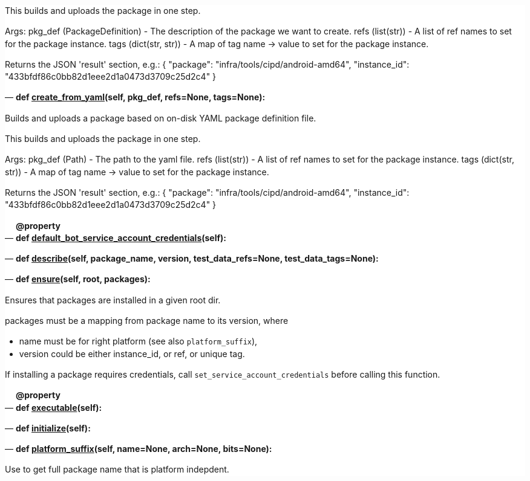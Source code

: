 This builds and uploads the package in one step.

Args:
  pkg_def (PackageDefinition) - The description of the package we want to
    create.
  refs (list(str)) - A list of ref names to set for the package instance.
  tags (dict(str, str)) - A map of tag name -> value to set for the package
                          instance.

Returns the JSON 'result' section, e.g.: {
  "package": "infra/tools/cipd/android-amd64",
  "instance_id": "433bfdf86c0bb82d1eee2d1a0473d3709c25d2c4"
}

&mdash; **def [create\_from\_yaml](/recipe_modules/cipd/api.py#289)(self, pkg_def, refs=None, tags=None):**

Builds and uploads a package based on on-disk YAML package definition
file.

This builds and uploads the package in one step.

Args:
  pkg_def (Path) - The path to the yaml file.
  refs (list(str)) - A list of ref names to set for the package instance.
  tags (dict(str, str)) - A map of tag name -> value to set for the package
                          instance.

Returns the JSON 'result' section, e.g.: {
  "package": "infra/tools/cipd/android-amd64",
  "instance_id": "433bfdf86c0bb82d1eee2d1a0473d3709c25d2c4"
}

&emsp; **@property**<br>&mdash; **def [default\_bot\_service\_account\_credentials](/recipe_modules/cipd/api.py#183)(self):**

&mdash; **def [describe](/recipe_modules/cipd/api.py#415)(self, package_name, version, test_data_refs=None, test_data_tags=None):**

&mdash; **def [ensure](/recipe_modules/cipd/api.py#330)(self, root, packages):**

Ensures that packages are installed in a given root dir.

packages must be a mapping from package name to its version, where
  * name must be for right platform (see also ``platform_suffix``),
  * version could be either instance_id, or ref, or unique tag.

If installing a package requires credentials, call
``set_service_account_credentials`` before calling this function.

&emsp; **@property**<br>&mdash; **def [executable](/recipe_modules/cipd/api.py#179)(self):**

&mdash; **def [initialize](/recipe_modules/cipd/api.py#173)(self):**

&mdash; **def [platform\_suffix](/recipe_modules/cipd/api.py#187)(self, name=None, arch=None, bits=None):**

Use to get full package name that is platform indepdent.

